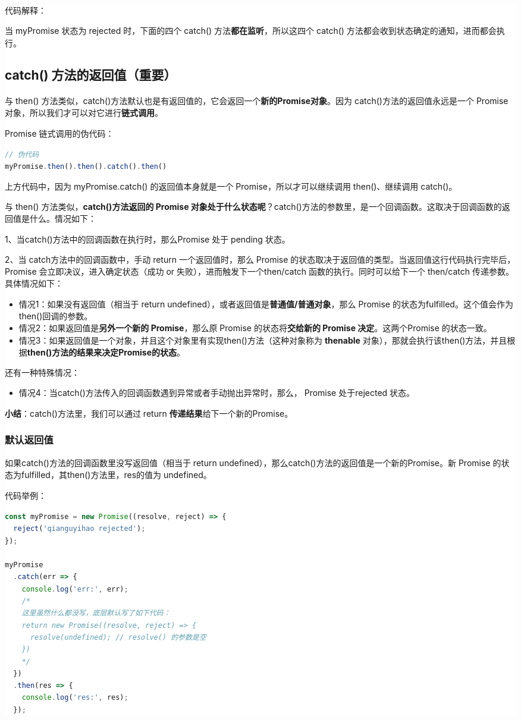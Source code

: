 代码解释：

当 myPromise 状态为 rejected 时，下面的四个 catch() 方法**都在监听**，所以这四个 catch() 方法都会收到状态确定的通知，进而都会执行。

## catch() 方法的返回值（重要）

与 then() 方法类似，catch()方法默认也是有返回值的，它会返回一个**新的Promise对象**。因为 catch()方法的返回值永远是一个 Promise 对象，所以我们才可以对它进行**链式调用**。

Promise 链式调用的伪代码：

 ```js
// 伪代码
myPromise.then().then().catch().then()
 ```

上方代码中，因为 myPromise.catch() 的返回值本身就是一个 Promise，所以才可以继续调用 then()、继续调用 catch()。

与 then() 方法类似，**catch()方法返回的 Promise 对象处于什么状态呢**？catch()方法的参数里，是一个回调函数。这取决于回调函数的返回值是什么。情况如下：

1、当catch()方法中的回调函数在执行时，那么Promise 处于 pending 状态。

2、当 catch方法中的回调函数中，手动 return 一个返回值时，那么 Promise 的状态取决于返回值的类型。当返回值这行代码执行完毕后， Promise 会立即决议，进入确定状态（成功 or 失败），进而触发下一个then/catch 函数的执行。同时可以给下一个 then/catch 传递参数。具体情况如下：

- 情况1：如果没有返回值（相当于 return undefined），或者返回值是**普通值/普通对象**，那么 Promise 的状态为fulfilled。这个值会作为then()回调的参数。
- 情况2：如果返回值是**另外一个新的 Promise**，那么原 Promise 的状态将**交给新的 Promise 决定**。这两个Promise 的状态一致。
- 情况3：如果返回值是一个对象，并且这个对象里有实现then()方法（这种对象称为 **thenable** 对象），那就会执行该then()方法，并且根据**then()方法的结果来决定Promise的状态**。

还有一种特殊情况：

- 情况4：当catch()方法传入的回调函数遇到异常或者手动抛出异常时，那么， Promise 处于rejected 状态。

**小结**：catch()方法里，我们可以通过 return **传递结果**给下一个新的Promise。

### 默认返回值

如果catch()方法的回调函数里没写返回值（相当于 return undefined），那么catch()方法的返回值是一个新的Promise。新 Promise 的状态为fulfilled，其then()方法里，res的值为 undefined。

代码举例：

```js
const myPromise = new Promise((resolve, reject) => {
  reject('qianguyihao rejected');
});

myPromise
  .catch(err => {
    console.log('err:', err);
    /*
    这里虽然什么都没写，底层默认写了如下代码：
    return new Promise((resolve, reject) => {
      resolve(undefined); // resolve() 的参数是空
    })
    */
  })
  .then(res => {
    console.log('res:', res);
  });
```
